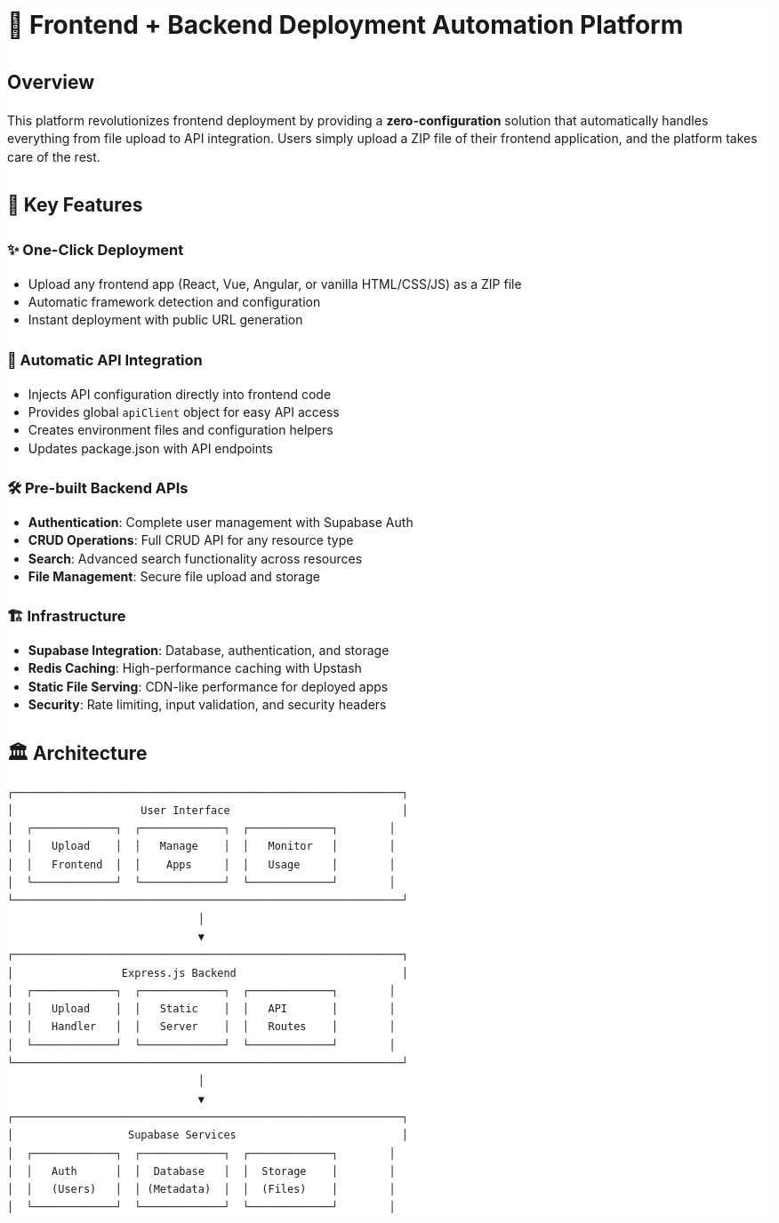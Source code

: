 # 🚀 Frontend + Backend Deployment Automation Platform

## Overview

This platform revolutionizes frontend deployment by providing a **zero-configuration** solution that automatically handles everything from file upload to API integration. Users simply upload a ZIP file of their frontend application, and the platform takes care of the rest.

## 🎯 Key Features

### ✨ One-Click Deployment
- Upload any frontend app (React, Vue, Angular, or vanilla HTML/CSS/JS) as a ZIP file
- Automatic framework detection and configuration
- Instant deployment with public URL generation

### 🔧 Automatic API Integration
- Injects API configuration directly into frontend code
- Provides global `apiClient` object for easy API access
- Creates environment files and configuration helpers
- Updates package.json with API endpoints

### 🛠️ Pre-built Backend APIs
- **Authentication**: Complete user management with Supabase Auth
- **CRUD Operations**: Full CRUD API for any resource type
- **Search**: Advanced search functionality across resources
- **File Management**: Secure file upload and storage

### 🏗️ Infrastructure
- **Supabase Integration**: Database, authentication, and storage
- **Redis Caching**: High-performance caching with Upstash
- **Static File Serving**: CDN-like performance for deployed apps
- **Security**: Rate limiting, input validation, and security headers

## 🏛️ Architecture

```
┌─────────────────────────────────────────────────────────────┐
│                    User Interface                           │
│  ┌─────────────┐  ┌─────────────┐  ┌─────────────┐        │
│  │   Upload    │  │   Manage    │  │   Monitor   │        │
│  │   Frontend  │  │    Apps     │  │   Usage     │        │
│  └─────────────┘  └─────────────┘  └─────────────┘        │
└─────────────────────────────────────────────────────────────┘
                              │
                              ▼
┌─────────────────────────────────────────────────────────────┐
│                 Express.js Backend                          │
│  ┌─────────────┐  ┌─────────────┐  ┌─────────────┐        │
│  │   Upload    │  │   Static    │  │   API       │        │
│  │   Handler   │  │   Server    │  │   Routes    │        │
│  └─────────────┘  └─────────────┘  └─────────────┘        │
└─────────────────────────────────────────────────────────────┘
                              │
                              ▼
┌─────────────────────────────────────────────────────────────┐
│                  Supabase Services                          │
│  ┌─────────────┐  ┌─────────────┐  ┌─────────────┐        │
│  │   Auth      │  │  Database   │  │  Storage    │        │
│  │   (Users)   │  │ (Metadata)  │  │  (Files)    │        │
│  └─────────────┘  └─────────────┘  └─────────────┘        │
```